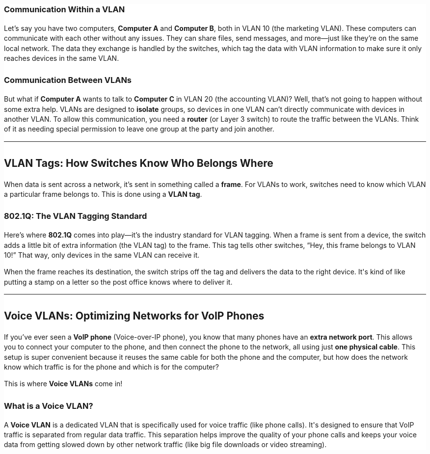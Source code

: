 ### Communication Within a VLAN

Let’s say you have two computers, **Computer A** and **Computer B**, both in VLAN 10 (the marketing VLAN). These computers can communicate with each other without any issues. They can share files, send messages, and more—just like they’re on the same local network. The data they exchange is handled by the switches, which tag the data with VLAN information to make sure it only reaches devices in the same VLAN.

### Communication Between VLANs

But what if **Computer A** wants to talk to **Computer C** in VLAN 20 (the accounting VLAN)? Well, that’s not going to happen without some extra help. VLANs are designed to **isolate** groups, so devices in one VLAN can’t directly communicate with devices in another VLAN. To allow this communication, you need a **router** (or Layer 3 switch) to route the traffic between the VLANs. Think of it as needing special permission to leave one group at the party and join another.

---

## VLAN Tags: How Switches Know Who Belongs Where

When data is sent across a network, it’s sent in something called a **frame**. For VLANs to work, switches need to know which VLAN a particular frame belongs to. This is done using a **VLAN tag**.

### 802.1Q: The VLAN Tagging Standard

Here’s where **802.1Q** comes into play—it’s the industry standard for VLAN tagging. When a frame is sent from a device, the switch adds a little bit of extra information (the VLAN tag) to the frame. This tag tells other switches, “Hey, this frame belongs to VLAN 10!” That way, only devices in the same VLAN can receive it.

When the frame reaches its destination, the switch strips off the tag and delivers the data to the right device. It's kind of like putting a stamp on a letter so the post office knows where to deliver it.

---

## Voice VLANs: Optimizing Networks for VoIP Phones

If you’ve ever seen a **VoIP phone** (Voice-over-IP phone), you know that many phones have an **extra network port**. This allows you to connect your computer to the phone, and then connect the phone to the network, all using just **one physical cable**. This setup is super convenient because it reuses the same cable for both the phone and the computer, but how does the network know which traffic is for the phone and which is for the computer?

This is where **Voice VLANs** come in!

### What is a Voice VLAN?

A **Voice VLAN** is a dedicated VLAN that is specifically used for voice traffic (like phone calls). It's designed to ensure that VoIP traffic is separated from regular data traffic. This separation helps improve the quality of your phone calls and keeps your voice data from getting slowed down by other network traffic (like big file downloads or video streaming).
